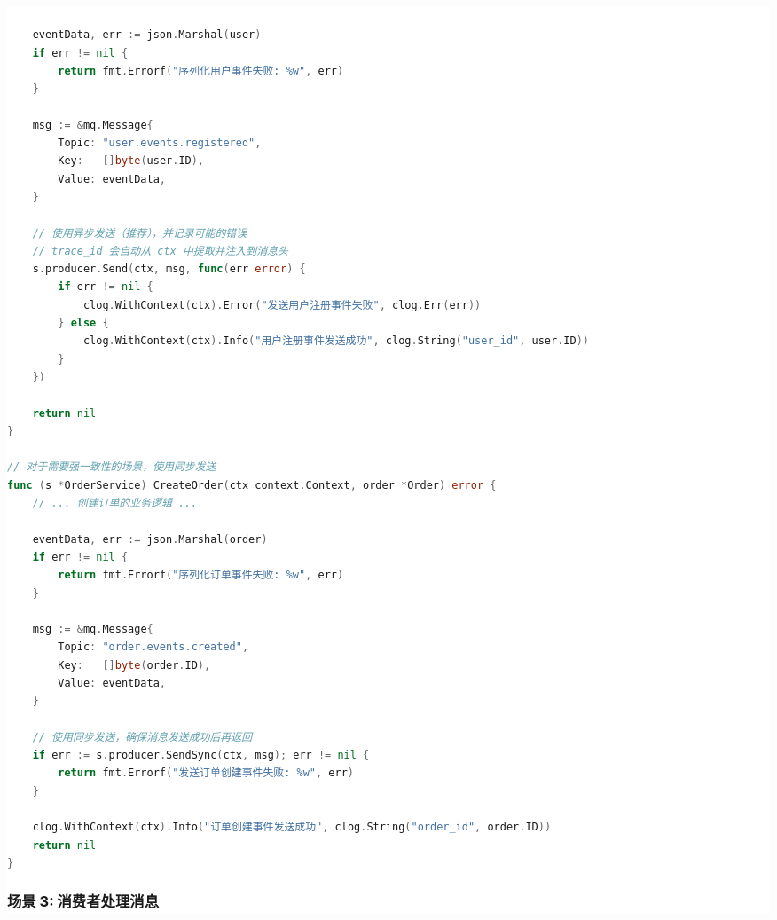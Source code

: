 ```go

    eventData, err := json.Marshal(user)
    if err != nil {
        return fmt.Errorf("序列化用户事件失败: %w", err)
    }
    
    msg := &mq.Message{
        Topic: "user.events.registered",
        Key:   []byte(user.ID),
        Value: eventData,
    }

    // 使用异步发送（推荐），并记录可能的错误
    // trace_id 会自动从 ctx 中提取并注入到消息头
    s.producer.Send(ctx, msg, func(err error) {
        if err != nil {
            clog.WithContext(ctx).Error("发送用户注册事件失败", clog.Err(err))
        } else {
            clog.WithContext(ctx).Info("用户注册事件发送成功", clog.String("user_id", user.ID))
        }
    })
    
    return nil
}

// 对于需要强一致性的场景，使用同步发送
func (s *OrderService) CreateOrder(ctx context.Context, order *Order) error {
    // ... 创建订单的业务逻辑 ...

    eventData, err := json.Marshal(order)
    if err != nil {
        return fmt.Errorf("序列化订单事件失败: %w", err)
    }
    
    msg := &mq.Message{
        Topic: "order.events.created",
        Key:   []byte(order.ID),
        Value: eventData,
    }

    // 使用同步发送，确保消息发送成功后再返回
    if err := s.producer.SendSync(ctx, msg); err != nil {
        return fmt.Errorf("发送订单创建事件失败: %w", err)
    }
    
    clog.WithContext(ctx).Info("订单创建事件发送成功", clog.String("order_id", order.ID))
    return nil
}
```

### 场景 3: 消费者处理消息
